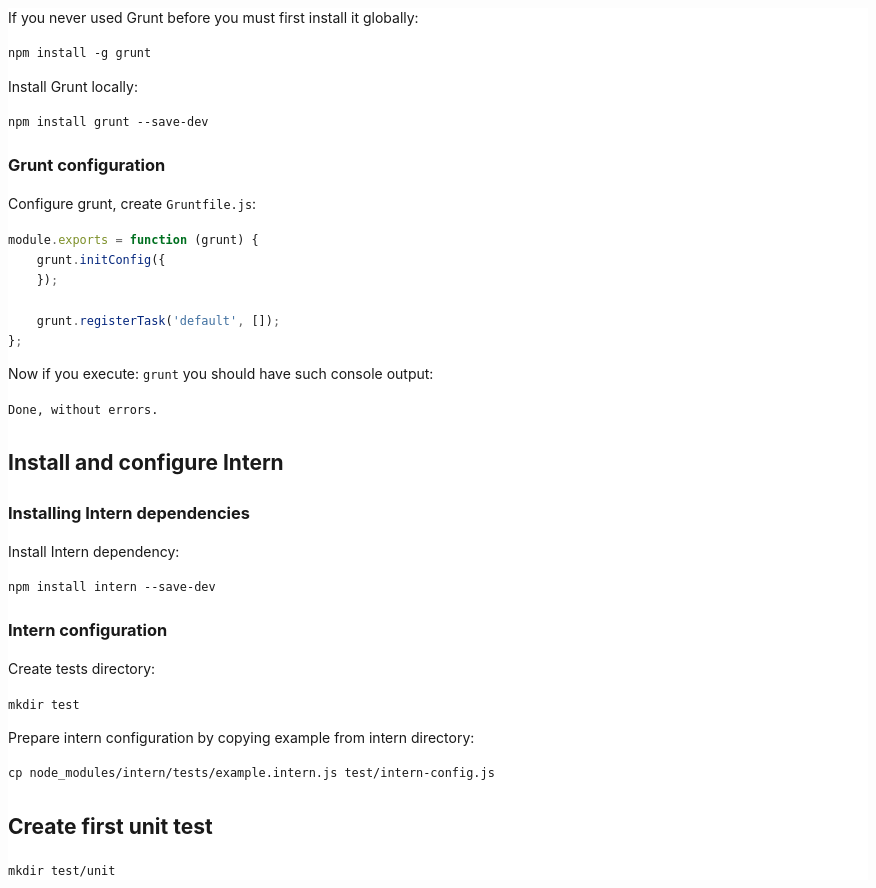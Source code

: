 If you never used Grunt before you must first install it globally:

```
npm install -g grunt
```

Install Grunt locally:

```
npm install grunt --save-dev
```

### Grunt configuration

Configure grunt, create ```Gruntfile.js```:

```js
module.exports = function (grunt) {
    grunt.initConfig({
    });

    grunt.registerTask('default', []);
};
```

Now if you execute: ```grunt``` you should have such console output:

```
Done, without errors.
```

## Install and configure Intern

### Installing Intern dependencies

Install Intern dependency:

```
npm install intern --save-dev
```

### Intern configuration

Create tests directory:

```
mkdir test
```

Prepare intern configuration by copying example from intern directory:

```
cp node_modules/intern/tests/example.intern.js test/intern-config.js
```

## Create first unit test

```
mkdir test/unit
```
